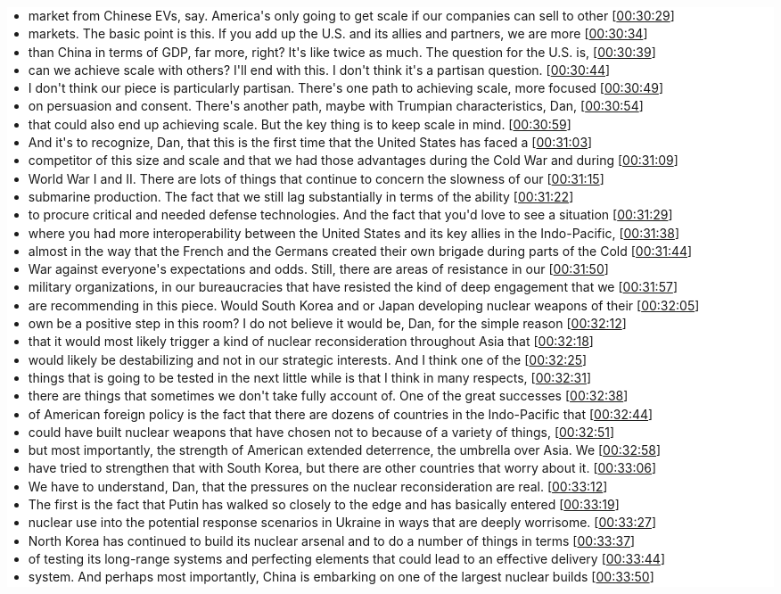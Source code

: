 *  market from Chinese EVs, say. America's only going to get scale if our companies can sell to other [[00:30:29](https://www.youtube.com/watch?v=JqyMVZhJHcE&t=1829.28s)]
*  markets. The basic point is this. If you add up the U.S. and its allies and partners, we are more [[00:30:34](https://www.youtube.com/watch?v=JqyMVZhJHcE&t=1834.24s)]
*  than China in terms of GDP, far more, right? It's like twice as much. The question for the U.S. is, [[00:30:39](https://www.youtube.com/watch?v=JqyMVZhJHcE&t=1839.36s)]
*  can we achieve scale with others? I'll end with this. I don't think it's a partisan question. [[00:30:44](https://www.youtube.com/watch?v=JqyMVZhJHcE&t=1844.72s)]
*  I don't think our piece is particularly partisan. There's one path to achieving scale, more focused [[00:30:49](https://www.youtube.com/watch?v=JqyMVZhJHcE&t=1849.28s)]
*  on persuasion and consent. There's another path, maybe with Trumpian characteristics, Dan, [[00:30:54](https://www.youtube.com/watch?v=JqyMVZhJHcE&t=1854.32s)]
*  that could also end up achieving scale. But the key thing is to keep scale in mind. [[00:30:59](https://www.youtube.com/watch?v=JqyMVZhJHcE&t=1859.04s)]
*  And it's to recognize, Dan, that this is the first time that the United States has faced a [[00:31:03](https://www.youtube.com/watch?v=JqyMVZhJHcE&t=1863.04s)]
*  competitor of this size and scale and that we had those advantages during the Cold War and during [[00:31:09](https://www.youtube.com/watch?v=JqyMVZhJHcE&t=1869.36s)]
*  World War I and II. There are lots of things that continue to concern the slowness of our [[00:31:15](https://www.youtube.com/watch?v=JqyMVZhJHcE&t=1875.6s)]
*  submarine production. The fact that we still lag substantially in terms of the ability [[00:31:22](https://www.youtube.com/watch?v=JqyMVZhJHcE&t=1882.1599999999999s)]
*  to procure critical and needed defense technologies. And the fact that you'd love to see a situation [[00:31:29](https://www.youtube.com/watch?v=JqyMVZhJHcE&t=1889.6799999999998s)]
*  where you had more interoperability between the United States and its key allies in the Indo-Pacific, [[00:31:38](https://www.youtube.com/watch?v=JqyMVZhJHcE&t=1898.24s)]
*  almost in the way that the French and the Germans created their own brigade during parts of the Cold [[00:31:44](https://www.youtube.com/watch?v=JqyMVZhJHcE&t=1904.8799999999999s)]
*  War against everyone's expectations and odds. Still, there are areas of resistance in our [[00:31:50](https://www.youtube.com/watch?v=JqyMVZhJHcE&t=1910.72s)]
*  military organizations, in our bureaucracies that have resisted the kind of deep engagement that we [[00:31:57](https://www.youtube.com/watch?v=JqyMVZhJHcE&t=1917.84s)]
*  are recommending in this piece. Would South Korea and or Japan developing nuclear weapons of their [[00:32:05](https://www.youtube.com/watch?v=JqyMVZhJHcE&t=1925.92s)]
*  own be a positive step in this room? I do not believe it would be, Dan, for the simple reason [[00:32:12](https://www.youtube.com/watch?v=JqyMVZhJHcE&t=1932.08s)]
*  that it would most likely trigger a kind of nuclear reconsideration throughout Asia that [[00:32:18](https://www.youtube.com/watch?v=JqyMVZhJHcE&t=1938.4s)]
*  would likely be destabilizing and not in our strategic interests. And I think one of the [[00:32:25](https://www.youtube.com/watch?v=JqyMVZhJHcE&t=1945.68s)]
*  things that is going to be tested in the next little while is that I think in many respects, [[00:32:31](https://www.youtube.com/watch?v=JqyMVZhJHcE&t=1951.6000000000001s)]
*  there are things that sometimes we don't take fully account of. One of the great successes [[00:32:38](https://www.youtube.com/watch?v=JqyMVZhJHcE&t=1958.5600000000002s)]
*  of American foreign policy is the fact that there are dozens of countries in the Indo-Pacific that [[00:32:44](https://www.youtube.com/watch?v=JqyMVZhJHcE&t=1964.16s)]
*  could have built nuclear weapons that have chosen not to because of a variety of things, [[00:32:51](https://www.youtube.com/watch?v=JqyMVZhJHcE&t=1971.3600000000001s)]
*  but most importantly, the strength of American extended deterrence, the umbrella over Asia. We [[00:32:58](https://www.youtube.com/watch?v=JqyMVZhJHcE&t=1978.48s)]
*  have tried to strengthen that with South Korea, but there are other countries that worry about it. [[00:33:06](https://www.youtube.com/watch?v=JqyMVZhJHcE&t=1986.0s)]
*  We have to understand, Dan, that the pressures on the nuclear reconsideration are real. [[00:33:12](https://www.youtube.com/watch?v=JqyMVZhJHcE&t=1992.64s)]
*  The first is the fact that Putin has walked so closely to the edge and has basically entered [[00:33:19](https://www.youtube.com/watch?v=JqyMVZhJHcE&t=1999.8400000000001s)]
*  nuclear use into the potential response scenarios in Ukraine in ways that are deeply worrisome. [[00:33:27](https://www.youtube.com/watch?v=JqyMVZhJHcE&t=2007.5200000000002s)]
*  North Korea has continued to build its nuclear arsenal and to do a number of things in terms [[00:33:37](https://www.youtube.com/watch?v=JqyMVZhJHcE&t=2017.12s)]
*  of testing its long-range systems and perfecting elements that could lead to an effective delivery [[00:33:44](https://www.youtube.com/watch?v=JqyMVZhJHcE&t=2024.0s)]
*  system. And perhaps most importantly, China is embarking on one of the largest nuclear builds [[00:33:50](https://www.youtube.com/watch?v=JqyMVZhJHcE&t=2030.1599999999999s)]